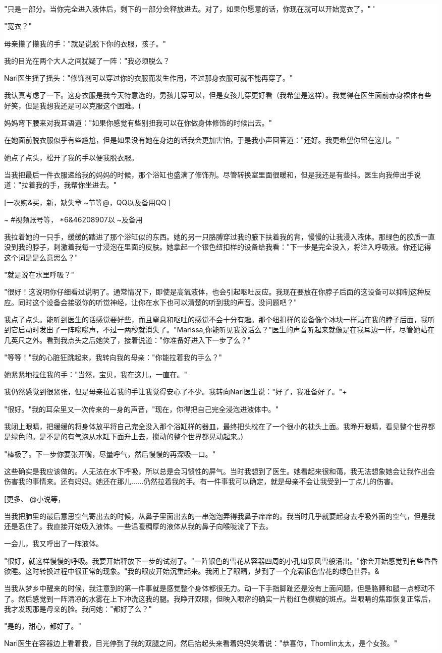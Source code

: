 "只是一部分。当你完全进入液体后，剩下的一部分会释放进去。对了，如果你愿意的话，你现在就可以开始宽衣了。" '

"宽衣？"

母亲攥了攥我的手："就是说脱下你的衣服，孩子。"

我的目光在两个大人之间犹疑了一阵："我必须脱么？

Nari医生摇了摇头："修饰剂可以穿过你的衣服而发生作用，不过那身衣服可就不能再穿了。"

我认真考虑了一下。这身衣服是我今天特意选的，男孩儿穿可以，但是女孩儿穿更好看（我希望是这样）。我觉得在医生面前赤身裸体有些好笑，但是我想我还是可以克服这个困难。(

妈妈弯下腰来对我耳语道："如果你感觉有些别扭我可以在你做身体修饰的时候出去。"

在她面前脱衣服似乎有些尴尬，但是如果没有她在身边的话我会更加害怕，于是我小声回答道："还好。我更希望你留在这儿。"

她点了点头，松开了我的手以便我脱衣服。

当我把最后一件衣服递给我的妈妈的时候，那个浴缸也盛满了修饰剂。尽管转换室里面很暖和，但是我还是有些抖。医生向我伸出手说道："拉着我的手，我帮你坐进去。"

 [一次购&买，新，缺失章 ~节等@，QQ以及备用QQ ]

 ~ #视频账号等， *6&46208907以 ~及备用

我拉着她的一只手，缓缓的踏进了那个浴缸似的东西。她的另一只胳膊穿过我的腋下扶着我的背，慢慢的让我浸入液体。那绿色的胶质一直没到我的脖子，刺激着我每一寸浸泡在里面的皮肤。她拿起一个银色纽扣样的设备给我看："下一步是完全没入，将注入呼吸液。你还记得这个词是是么意思么？"

"就是说在水里呼吸？"

"很好！这说明你仔细看过说明了。通常情况下，即使是高氧液体，也会引起呕吐反应。我现在要放在你脖子后面的这设备可以抑制这种反应。同时这个设备会接驳你的听觉神经，让你在水下也可以清楚的听到我的声音。没问题吧？"

我点了点头。能听到医生的话感觉要好些，而且窒息和呕吐的感觉不会十分有趣。那个纽扣样的设备像个冰块一样贴在我的脖子后面，我听到它启动时发出了一阵嗡嗡声，不过一两秒就消失了。"Marissa,你能听见我说话么？"医生的声音听起来就像是在我耳边一样，尽管她站在几英尺之外。看到我点头之后她笑了，接着说道："你准备好进入下一步了么？"

"等等！"我的心脏狂跳起来，我转向我的母亲："你能拉着我的手么？"

她紧紧地拉住我的手："当然，宝贝，我在这儿，一直在。"

我仍然感觉到很紧张，但是母亲拉着我的手让我觉得安心了不少。我转向Nari医生说："好了，我准备好了。"+

"很好。"我的耳朵里又一次传来的一身的声音，"现在，你得把自己完全浸泡进液体中。"

我闭上眼睛，把缓缓的将身体放平将自己完全没入那个浴缸样的器皿，最终把头枕在了一个很小的枕头上面。我睁开眼睛，看见整个世界都是绿色的。是不是的有气泡从水缸下面升上去，搅动的整个世界都晃动起来。)

"棒极了。下一步你要张开嘴，尽量呼气，然后慢慢的再深吸一口。"

这些确实是我应该做的。人无法在水下呼吸，所以总是会习惯性的屏气。当时我想到了医生。她看起来很和蔼，我无法想象她会让我作出会伤害我的事情来。还有妈妈。她还在那儿......仍然拉着我的手。有一件事我可以确定，就是母亲不会让我受到一丁点儿的伤害。

[更多、 @小说等，

当我把肺里的最后意思空气寄出去的时候，从鼻子里面出去的一串泡泡弄得我鼻子痒痒的。我当时几乎就要起身去呼吸外面的空气，但是我还是忍住了。我直接开始吸入液体。一些温暖稠厚的液体从我的鼻子向喉咙流了下去。

一会儿，我又呼出了一阵液体。

"很好，就这样慢慢的呼吸。我要开始释放下一步的试剂了。"一阵银色的雪花从容器四周的小孔如暴风雪般涌出。"你会开始感觉到有些昏昏欲睡。这时转换过程中很正常的现象。"我的眼皮开始沉重起来。我闭上了眼睛，梦到了一个充满银色雪花的绿色世界。&

当我从梦乡中醒来的时候，我注意到的第一件事就是感觉整个身体都很无力。动一下手指脚趾还是没有上面问题，但是胳膊和腿一点都动不了。然后感觉到一阵清凉的水雾在上下冲洗这我的腿。我睁开双眼，但映入眼帘的确实一片粉红色模糊的斑点。当眼睛的焦距恢复正常后，我才发现那是母亲的脸。我问她："都好了么？"

"是的，甜心，都好了。"

Nari医生在容器边上看着我，目光停到了我的双腿之间，然后抬起头来看着妈妈笑着说："恭喜你，Thomlin太太，是个女孩。"


